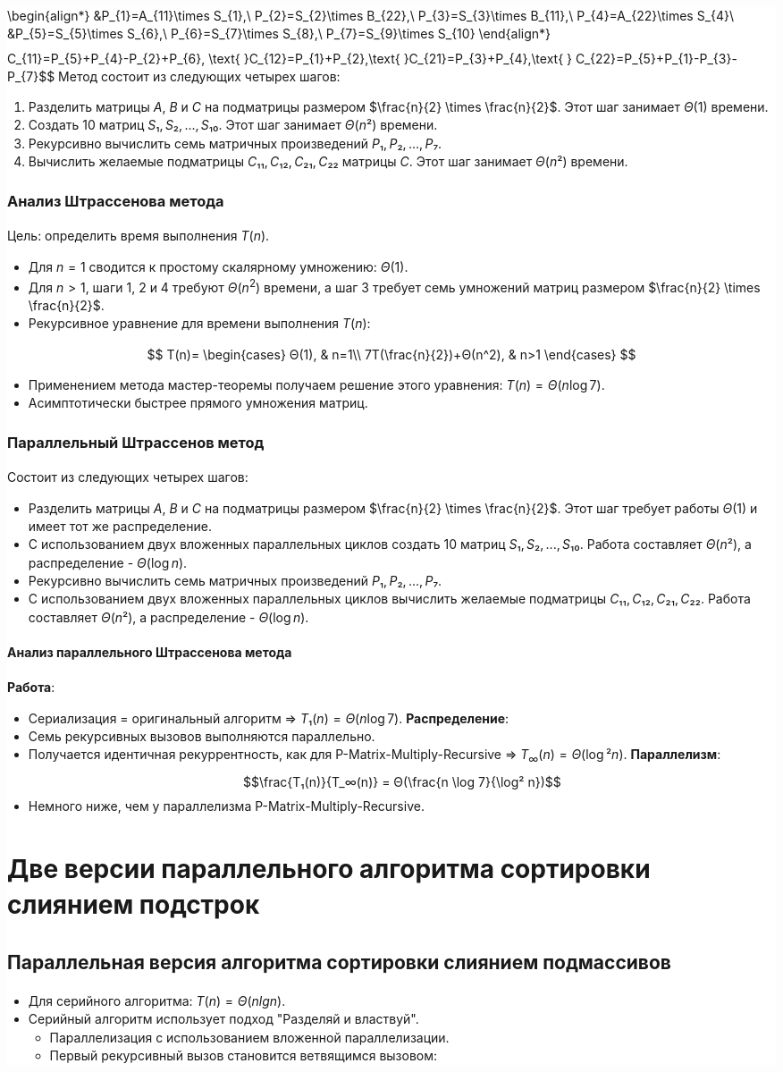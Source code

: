 $$
$$\begin{align*}
&P_{1}=A_{11}\times S_{1},\ P_{2}=S_{2}\times B_{22},\ P_{3}=S_{3}\times B_{11},\ P_{4}=A_{22}\times S_{4}\\
&P_{5}=S_{5}\times S_{6},\ P_{6}=S_{7}\times S_{8},\ P_{7}=S_{9}\times S_{10}
\end{align*}$$
$$C_{11}=P_{5}+P_{4}-P_{2}+P_{6}, \text{ }C_{12}=P_{1}+P_{2},\text{ }C_{21}=P_{3}+P_{4},\text{ } C_{22}=P_{5}+P_{1}-P_{3}-P_{7}$$
Метод состоит из следующих четырех шагов:
1. Разделить матрицы $A$, $B$ и $C$ на подматрицы размером $\frac{n}{2} \times \frac{n}{2}$. Этот шаг занимает $Θ(1)$ времени.
2. Создать $10$ матриц $S₁, S₂,..., S₁₀$. Этот шаг занимает $Θ(n²)$ времени.
3. Рекурсивно вычислить семь матричных произведений $P₁, P₂,..., P₇$.
4. Вычислить желаемые подматрицы $C₁₁, C₁₂, C₂₁, C₂₂$ матрицы $C$. Этот шаг занимает $Θ(n²)$ времени.
### Анализ Штрассенова метода
Цель: определить время выполнения $T(n)$.
- Для $n=1$ сводится к простому скалярному умножению: $Θ(1)$.
- Для $n > 1$, шаги 1, 2 и 4 требуют $Θ(n^2)$ времени, а шаг 3 требует семь умножений матриц размером $\frac{n}{2} \times \frac{n}{2}$.
- Рекурсивное уравнение для времени выполнения $T(n)$:

$$
T(n)=
\begin{cases}
Θ(1), & n=1\\
7T(\frac{n}{2})+Θ(n^2), & n>1
\end{cases} 
$$
- Применением метода мастер-теоремы получаем решение этого уравнения: $T(n) = Θ(n \log 7)$.
- Асимптотически быстрее прямого умножения матриц.

### Параллельный Штрассенов метод
Состоит из следующих четырех шагов:
- Разделить матрицы $A$, $B$ и $C$ на подматрицы размером $\frac{n}{2} \times \frac{n}{2}$. Этот шаг требует работы $Θ(1)$ и имеет тот же распределение.
- С использованием двух вложенных параллельных циклов создать $10$ матриц $S₁, S₂,..., S₁₀$. Работа составляет $Θ(n²)$, а распределение - $Θ(\log n)$.
- Рекурсивно вычислить семь матричных произведений $P₁, P₂,..., P₇$.
- С использованием двух вложенных параллельных циклов вычислить желаемые подматрицы $C₁₁, C₁₂, C₂₁, C₂₂$. Работа составляет $Θ(n²)$, а распределение - $Θ(\log n)$.
#### Анализ параллельного Штрассенова метода
**Работа**:
- Сериализация = оригинальный алгоритм ⇒ $T₁(n) = Θ(n \log 7)$.
**Распределение**:
- Семь рекурсивных вызовов выполняются параллельно.
- Получается идентичная рекуррентность, как для P-Matrix-Multiply-Recursive ⇒ $T_∞(n) = Θ(\log² n)$.
**Параллелизм**:
$$\frac{T₁(n)}{T_∞(n)} = Θ(\frac{n \log 7}{\log² n})$$
- Немного ниже, чем у параллелизма P-Matrix-Multiply-Recursive.
# Две версии параллельного алгоритма сортировки слиянием подстрок
## Параллельная версия алгоритма сортировки слиянием подмассивов
- Для серийного алгоритма: $T(n) = Θ(n lg n)$.
- Серийный алгоритм использует подход "Разделяй и властвуй".
	- Параллелизация с использованием вложенной параллелизации.
	- Первый рекурсивный вызов становится ветвящимся вызовом:
